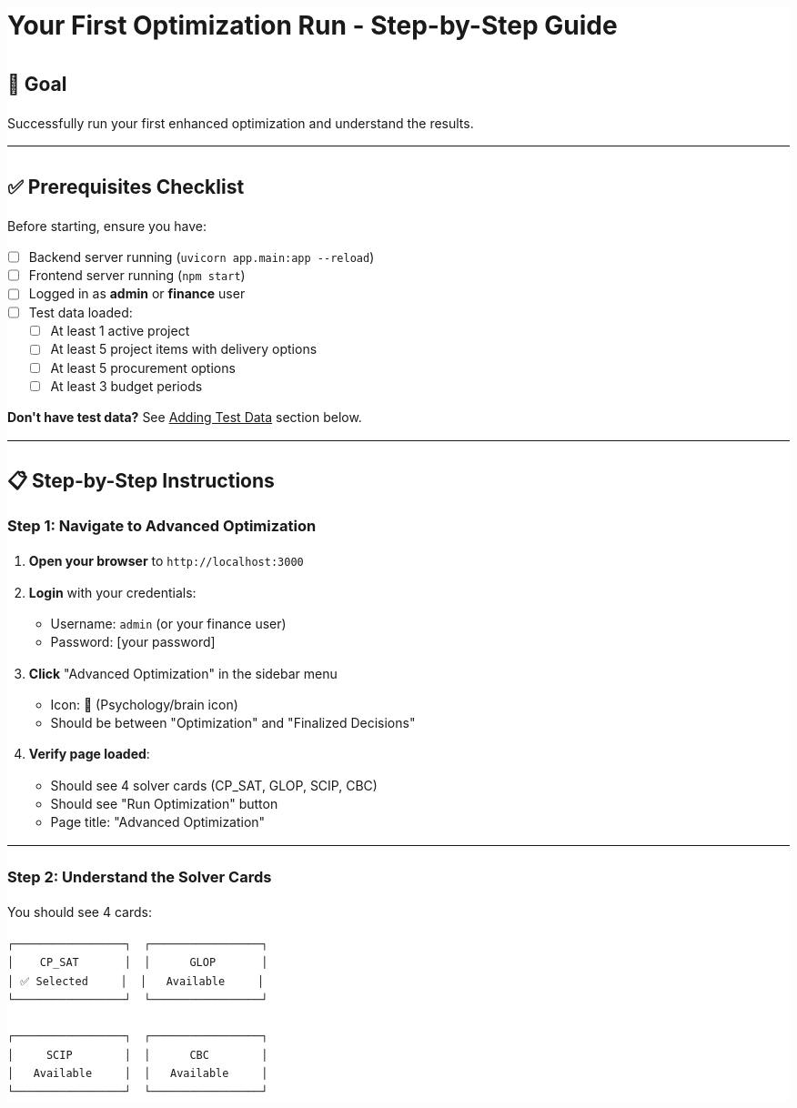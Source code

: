 # Your First Optimization Run - Step-by-Step Guide

## 🎯 Goal
Successfully run your first enhanced optimization and understand the results.

---

## ✅ Prerequisites Checklist

Before starting, ensure you have:

- [ ] Backend server running (`uvicorn app.main:app --reload`)
- [ ] Frontend server running (`npm start`)
- [ ] Logged in as **admin** or **finance** user
- [ ] Test data loaded:
  - [ ] At least 1 active project
  - [ ] At least 5 project items with delivery options
  - [ ] At least 5 procurement options
  - [ ] At least 3 budget periods

**Don't have test data?** See [Adding Test Data](#adding-test-data) section below.

---

## 📋 Step-by-Step Instructions

### Step 1: Navigate to Advanced Optimization

1. **Open your browser** to `http://localhost:3000`

2. **Login** with your credentials:
   - Username: `admin` (or your finance user)
   - Password: [your password]

3. **Click** "Advanced Optimization" in the sidebar menu
   - Icon: 🧠 (Psychology/brain icon)
   - Should be between "Optimization" and "Finalized Decisions"

4. **Verify page loaded**:
   - Should see 4 solver cards (CP_SAT, GLOP, SCIP, CBC)
   - Should see "Run Optimization" button
   - Page title: "Advanced Optimization"

---

### Step 2: Understand the Solver Cards

You should see 4 cards:

```
┌─────────────────┐  ┌─────────────────┐
│    CP_SAT       │  │      GLOP       │
│ ✅ Selected     │  │   Available     │
└─────────────────┘  └─────────────────┘

┌─────────────────┐  ┌─────────────────┐
│     SCIP        │  │      CBC        │
│   Available     │  │   Available     │
└─────────────────┘  └─────────────────┘
```
